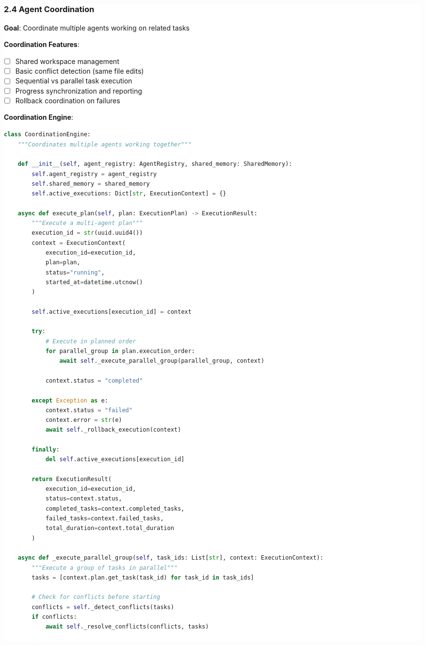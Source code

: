 ### 2.4 Agent Coordination
**Goal**: Coordinate multiple agents working on related tasks

**Coordination Features**:
- [ ] Shared workspace management
- [ ] Basic conflict detection (same file edits)
- [ ] Sequential vs parallel task execution
- [ ] Progress synchronization and reporting
- [ ] Rollback coordination on failures

**Coordination Engine**:
```python
class CoordinationEngine:
    """Coordinates multiple agents working together"""
    
    def __init__(self, agent_registry: AgentRegistry, shared_memory: SharedMemory):
        self.agent_registry = agent_registry
        self.shared_memory = shared_memory
        self.active_executions: Dict[str, ExecutionContext] = {}
    
    async def execute_plan(self, plan: ExecutionPlan) -> ExecutionResult:
        """Execute a multi-agent plan"""
        execution_id = str(uuid.uuid4())
        context = ExecutionContext(
            execution_id=execution_id,
            plan=plan,
            status="running",
            started_at=datetime.utcnow()
        )
        
        self.active_executions[execution_id] = context
        
        try:
            # Execute in planned order
            for parallel_group in plan.execution_order:
                await self._execute_parallel_group(parallel_group, context)
            
            context.status = "completed"
            
        except Exception as e:
            context.status = "failed"
            context.error = str(e)
            await self._rollback_execution(context)
        
        finally:
            del self.active_executions[execution_id]
        
        return ExecutionResult(
            execution_id=execution_id,
            status=context.status,
            completed_tasks=context.completed_tasks,
            failed_tasks=context.failed_tasks,
            total_duration=context.total_duration
        )
    
    async def _execute_parallel_group(self, task_ids: List[str], context: ExecutionContext):
        """Execute a group of tasks in parallel"""
        tasks = [context.plan.get_task(task_id) for task_id in task_ids]
        
        # Check for conflicts before starting
        conflicts = self._detect_conflicts(tasks)
        if conflicts:
            await self._resolve_conflicts(conflicts, tasks)
        
```